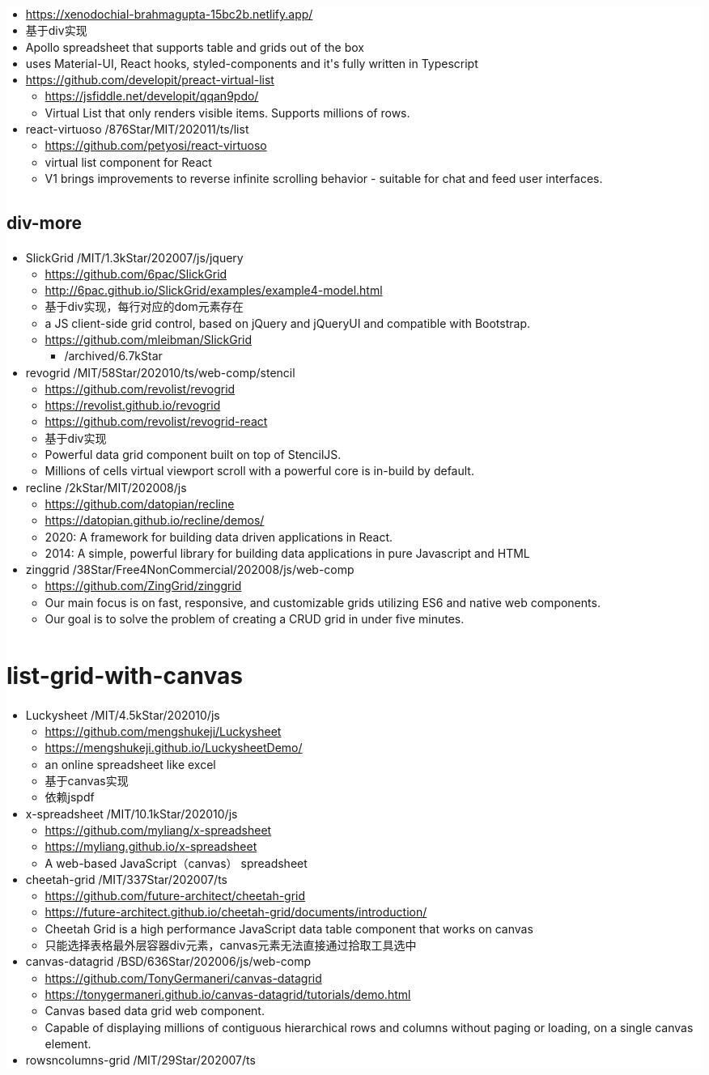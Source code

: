  - https://xenodochial-brahmagupta-15bc2b.netlify.app/
  - 基于div实现
  - Apollo spreadsheet that supports table and grids out of the box
  - uses Material-UI, React hooks, styled-components and it's fully written in Typescript
- https://github.com/developit/preact-virtual-list
  - https://jsfiddle.net/developit/qqan9pdo/
  - Virtual List that only renders visible items. Supports millions of rows.
- react-virtuoso /876Star/MIT/202011/ts/list
  - https://github.com/petyosi/react-virtuoso
  - virtual list component for React
  - V1 brings improvements to reverse infinite scrolling behavior - suitable for chat and feed user interfaces. 

## div-more

- SlickGrid /MIT/1.3kStar/202007/js/jquery
  - https://github.com/6pac/SlickGrid
  - http://6pac.github.io/SlickGrid/examples/example4-model.html
  - 基于div实现，每行对应的dom元素存在
  - a JS client-side grid control, based on jQuery and jQueryUI and compatible with Bootstrap.
  - https://github.com/mleibman/SlickGrid 
    - /archived/6.7kStar
- revogrid /MIT/58Star/202010/ts/web-comp/stencil
  - https://github.com/revolist/revogrid
  - https://revolist.github.io/revogrid
  - https://github.com/revolist/revogrid-react
  - 基于div实现
  - Powerful data grid component built on top of StencilJS.
  - Millions of cells virtual viewport scroll with a powerful core is in-build by default.
- recline /2kStar/MIT/202008/js
  - https://github.com/datopian/recline
  - https://datopian.github.io/recline/demos/
  - 2020: A framework for building data driven applications in React.
  - 2014: A simple, powerful library for building data applications in pure Javascript and HTML
- zinggrid /38Star/Free4NonCommercial/202008/js/web-comp
  - https://github.com/ZingGrid/zinggrid
  - Our main focus is on fast, responsive, and customizable grids utilizing ES6 and native web components. 
  - Our goal is to solve the problem of creating a CRUD grid in under five minutes. 
# list-grid-with-canvas
- Luckysheet /MIT/4.5kStar/202010/js
  - https://github.com/mengshukeji/Luckysheet
  - https://mengshukeji.github.io/LuckysheetDemo/
  - an online spreadsheet like excel
  - 基于canvas实现
  - 依赖jspdf
- x-spreadsheet /MIT/10.1kStar/202010/js
  - https://github.com/myliang/x-spreadsheet
  - https://myliang.github.io/x-spreadsheet
  - A web-based JavaScript（canvas） spreadsheet
- cheetah-grid /MIT/337Star/202007/ts 
  - https://github.com/future-architect/cheetah-grid
  - https://future-architect.github.io/cheetah-grid/documents/introduction/
  - Cheetah Grid is a high performance JavaScript data table component that works on canvas
  - 只能选择表格最外层容器div元素，canvas元素无法直接通过拾取工具选中
- canvas-datagrid /BSD/636Star/202006/js/web-comp
  - https://github.com/TonyGermaneri/canvas-datagrid
  - https://tonygermaneri.github.io/canvas-datagrid/tutorials/demo.html
  - Canvas based data grid web component. 
  - Capable of displaying millions of contiguous hierarchical rows and columns without paging or loading, on a single canvas element.
- rowsncolumns-grid /MIT/29Star/202007/ts